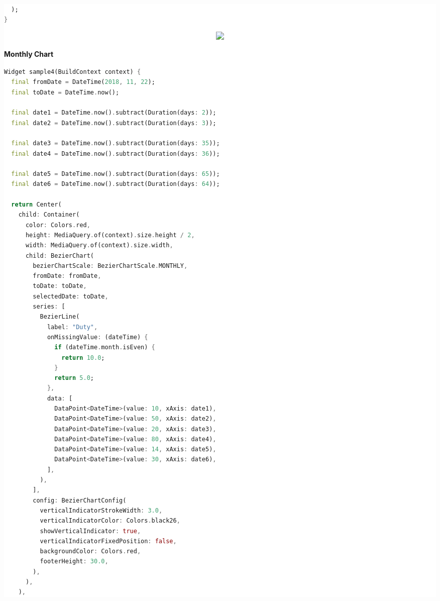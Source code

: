 ```dart
  );
}
```
<p align="center">
  <img src="https://media.giphy.com/media/1gdqUZAXlHpJfFpyqj/giphy.gif"/>
</p>


**Monthly Chart**


```dart
Widget sample4(BuildContext context) {
  final fromDate = DateTime(2018, 11, 22);
  final toDate = DateTime.now();

  final date1 = DateTime.now().subtract(Duration(days: 2));
  final date2 = DateTime.now().subtract(Duration(days: 3));

  final date3 = DateTime.now().subtract(Duration(days: 35));
  final date4 = DateTime.now().subtract(Duration(days: 36));

  final date5 = DateTime.now().subtract(Duration(days: 65));
  final date6 = DateTime.now().subtract(Duration(days: 64));

  return Center(
    child: Container(
      color: Colors.red,
      height: MediaQuery.of(context).size.height / 2,
      width: MediaQuery.of(context).size.width,
      child: BezierChart(
        bezierChartScale: BezierChartScale.MONTHLY,
        fromDate: fromDate,
        toDate: toDate,
        selectedDate: toDate,
        series: [
          BezierLine(
            label: "Duty",
            onMissingValue: (dateTime) {
              if (dateTime.month.isEven) {
                return 10.0;
              }
              return 5.0;
            },
            data: [
              DataPoint<DateTime>(value: 10, xAxis: date1),
              DataPoint<DateTime>(value: 50, xAxis: date2),
              DataPoint<DateTime>(value: 20, xAxis: date3),
              DataPoint<DateTime>(value: 80, xAxis: date4),
              DataPoint<DateTime>(value: 14, xAxis: date5),
              DataPoint<DateTime>(value: 30, xAxis: date6),
            ],
          ),
        ],
        config: BezierChartConfig(
          verticalIndicatorStrokeWidth: 3.0,
          verticalIndicatorColor: Colors.black26,
          showVerticalIndicator: true,
          verticalIndicatorFixedPosition: false,
          backgroundColor: Colors.red,
          footerHeight: 30.0,
        ),
      ),
    ),
```